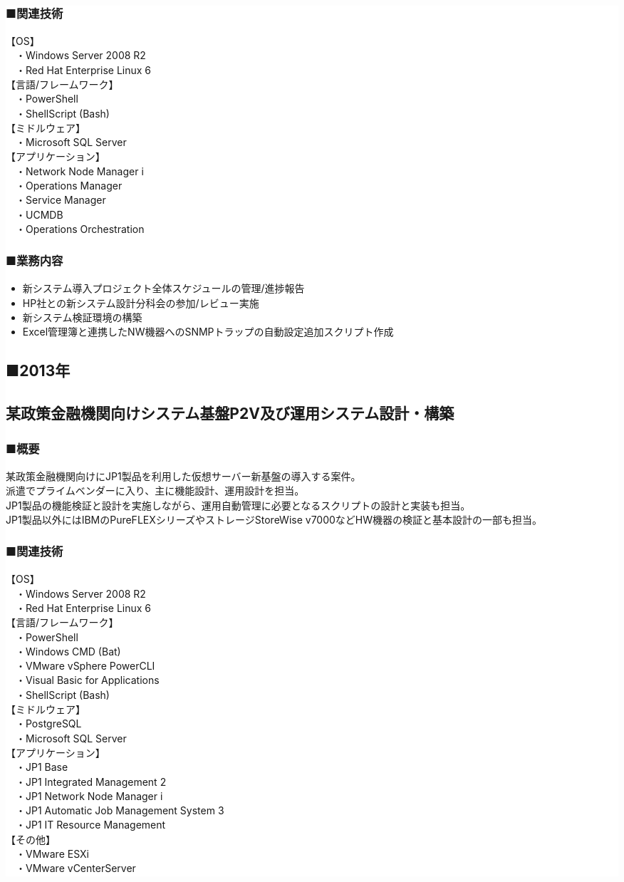 ### ■関連技術
【OS】   
　・Windows Server 2008 R2    
　・Red Hat Enterprise Linux 6   
【言語/フレームワーク】   
　・PowerShell   
　・ShellScript (Bash)    
【ミドルウェア】   
　・Microsoft SQL Server   
【アプリケーション】   
　・Network Node Manager i   
　・Operations Manager   
　・Service Manager   
　・UCMDB   
　・Operations Orchestration   

### ■業務内容
- 新システム導入プロジェクト全体スケジュールの管理/進捗報告
- HP社との新システム設計分科会の参加/レビュー実施
- 新システム検証環境の構築
- Excel管理簿と連携したNW機器へのSNMPトラップの自動設定追加スクリプト作成

## ■2013年
## 某政策金融機関向けシステム基盤P2V及び運用システム設計・構築
### ■概要
某政策金融機関向けにJP1製品を利用した仮想サーバー新基盤の導入する案件。   
派遣でプライムベンダーに入り、主に機能設計、運用設計を担当。   
JP1製品の機能検証と設計を実施しながら、運用自動管理に必要となるスクリプトの設計と実装も担当。   
JP1製品以外にはIBMのPureFLEXシリーズやストレージStoreWise v7000などHW機器の検証と基本設計の一部も担当。   

### ■関連技術
【OS】   
　・Windows Server 2008 R2     
　・Red Hat Enterprise Linux 6   
【言語/フレームワーク】   
　・PowerShell   
　・Windows CMD (Bat)   
　・VMware vSphere PowerCLI    
　・Visual Basic for Applications   
　・ShellScript (Bash)   
【ミドルウェア】   
　・PostgreSQL   
　・Microsoft SQL Server   
【アプリケーション】   
　・JP1 Base   
　・JP1 Integrated Management 2   
　・JP1 Network Node Manager i   
　・JP1 Automatic Job Management System 3   
　・JP1 IT Resource Management   
【その他】   
　・VMware ESXi    
　・VMware vCenterServer    
 